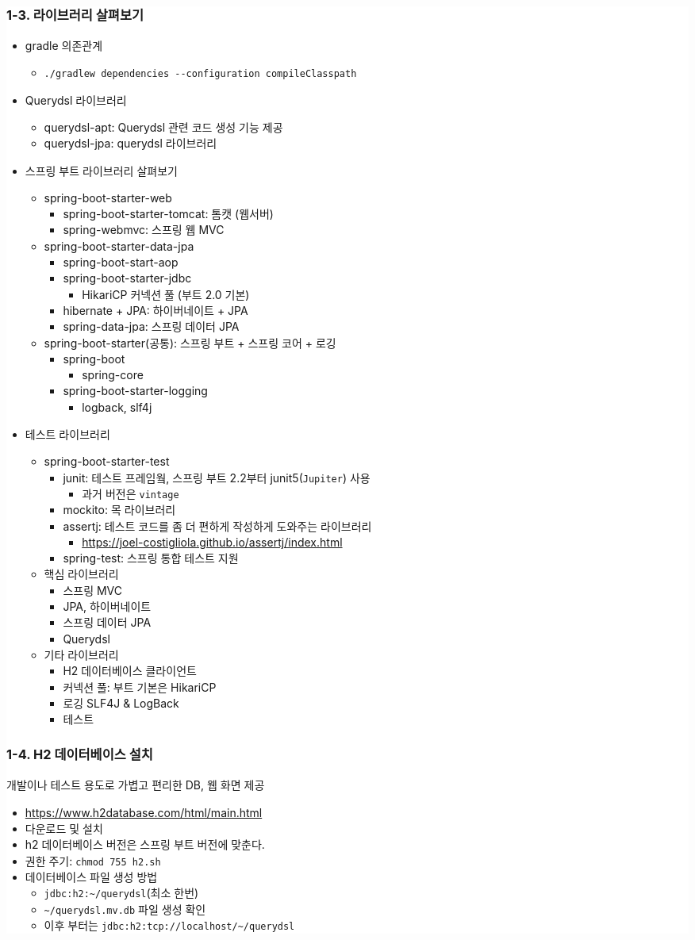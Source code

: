 ### 1-3. 라이브러리 살펴보기

* gradle 의존관계
    * `./gradlew dependencies --configuration compileClasspath`

* Querydsl 라이브러리
    * querydsl-apt: Querydsl 관련 코드 생성 기능 제공
    * querydsl-jpa: querydsl 라이브러리

* 스프링 부트 라이브러리 살펴보기
    * spring-boot-starter-web
        * spring-boot-starter-tomcat: 톰캣 (웹서버)
        * spring-webmvc: 스프링 웹 MVC
    * spring-boot-starter-data-jpa
        * spring-boot-start-aop
        * spring-boot-starter-jdbc
            * HikariCP 커넥션 풀 (부트 2.0 기본)
        * hibernate + JPA: 하이버네이트 + JPA
        * spring-data-jpa: 스프링 데이터 JPA
    * spring-boot-starter(공통): 스프링 부트 + 스프링 코어 + 로깅
        * spring-boot
            * spring-core
        * spring-boot-starter-logging
            * logback, slf4j

* 테스트 라이브러리
    * spring-boot-starter-test
        * junit: 테스트 프레임웤, 스프링 부트 2.2부터 junit5(`Jupiter`) 사용
            * 과거 버전은 `vintage`
        * mockito: 목 라이브러리
        * assertj: 테스트 코드를 좀 더 편하게 작성하게 도와주는 라이브러리
            * https://joel-costigliola.github.io/assertj/index.html
        * spring-test: 스프링 통합 테스트 지원
    * 핵심 라이브러리
        * 스프링 MVC
        * JPA, 하이버네이트
        * 스프링 데이터 JPA
        * Querydsl
    * 기타 라이브러리
        * H2 데이터베이스 클라이언트
        * 커넥션 풀: 부트 기본은 HikariCP
        * 로깅 SLF4J & LogBack
        * 테스트

### 1-4. H2 데이터베이스 설치

개발이나 테스트 용도로 가볍고 편리한 DB, 웹 화면 제공

* https://www.h2database.com/html/main.html
* 다운로드 및 설치
* h2 데이터베이스 버전은 스프링 부트 버전에 맞춘다.
* 권한 주기: `chmod 755 h2.sh`
* 데이터베이스 파일 생성 방법
    * `jdbc:h2:~/querydsl`(최소 한번)
    * `~/querydsl.mv.db` 파일 생성 확인
    * 이후 부터는 `jdbc:h2:tcp://localhost/~/querydsl`
